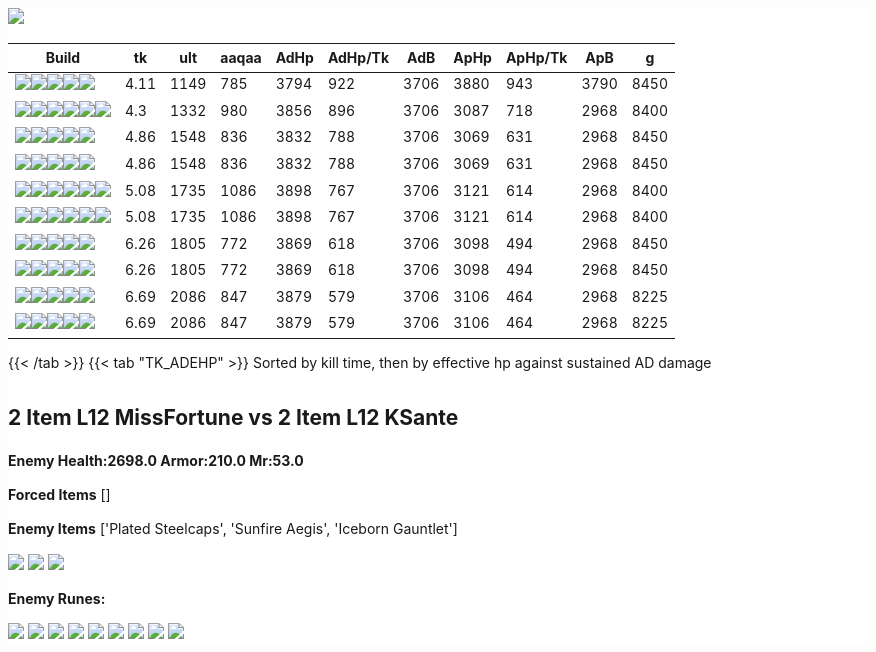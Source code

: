 ![](/StatMods/StatModsArmorIcon.png)





 Build |tk|ult|aaqaa|AdHp|AdHp/Tk|AdB|ApHp|ApHp/Tk|ApB|g
-|-|-|-|-|-|-|-|-|-|-
![](/item/6672.png)![](/item/223091.png)![](/item/1053.png)![](/item/1055.png)![](/item/3006.png)|4.11|1149|785|3794|922|3706|3880|943|3790|8450
![](/item/6672.png)![](/item/223153.png)![](/item/1001.png)![](/item/1055.png)![](/item/1038.png)![](/item/1036.png)|4.3|1332|980|3856|896|3706|3087|718|2968|8400
![](/item/6672.png)![](/item/223036.png)![](/item/1053.png)![](/item/1055.png)![](/item/3006.png)|4.86|1548|836|3832|788|3706|3069|631|2968|8450
![](/item/6672.png)![](/item/3036.png)![](/item/1053.png)![](/item/1055.png)![](/item/3006.png)|4.86|1548|836|3832|788|3706|3069|631|2968|8450
![](/item/223153.png)![](/item/223036.png)![](/item/1001.png)![](/item/1055.png)![](/item/1038.png)![](/item/1036.png)|5.08|1735|1086|3898|767|3706|3121|614|2968|8400
![](/item/223153.png)![](/item/3036.png)![](/item/1001.png)![](/item/1055.png)![](/item/1038.png)![](/item/1036.png)|5.08|1735|1086|3898|767|3706|3121|614|2968|8400
![](/item/223004.png)![](/item/223036.png)![](/item/1053.png)![](/item/1055.png)![](/item/3006.png)|6.26|1805|772|3869|618|3706|3098|494|2968|8450
![](/item/223004.png)![](/item/3036.png)![](/item/1053.png)![](/item/1055.png)![](/item/3006.png)|6.26|1805|772|3869|618|3706|3098|494|2968|8450
![](/item/223036.png)![](/item/223142.png)![](/item/1053.png)![](/item/1055.png)![](/item/1037.png)|6.69|2086|847|3879|579|3706|3106|464|2968|8225
![](/item/3036.png)![](/item/223142.png)![](/item/1053.png)![](/item/1055.png)![](/item/1037.png)|6.69|2086|847|3879|579|3706|3106|464|2968|8225
{{< /tab >}}
{{< tab "TK_ADEHP" >}}
Sorted by kill time, then by effective hp against sustained AD damage
## 2 Item L12 MissFortune vs 2 Item L12 KSante

**Enemy Health:2698.0 Armor:210.0 Mr:53.0**


**Forced Items** []








**Enemy Items** ['Plated Steelcaps', 'Sunfire Aegis', 'Iceborn Gauntlet']





![](/item/223047.png)
![](/item/223068.png)
![](/item/226662.png)



**Enemy Runes:**





![](/Styles/Resolve/GraspOfTheUndying/GraspOfTheUndying.png)
![](/Styles/Resolve/Demolish/Demolish.png)
![](/Styles/Resolve/SecondWind/SecondWind.png)
![](/Styles/Resolve/Overgrowth/Overgrowth.png)
![](/Styles/Inspiration/MagicalFootwear/MagicalFootwear.png)
![](/Styles/Resolve/ApproachVelocity/ApproachVelocity.png)
![](/StatMods/StatModsAttackSpeedIcon.png)
![](/StatMods/StatModsMagicResIcon.MagicResist_Fix.png)
![](/StatMods/StatModsMagicResIcon.MagicResist_Fix.png)